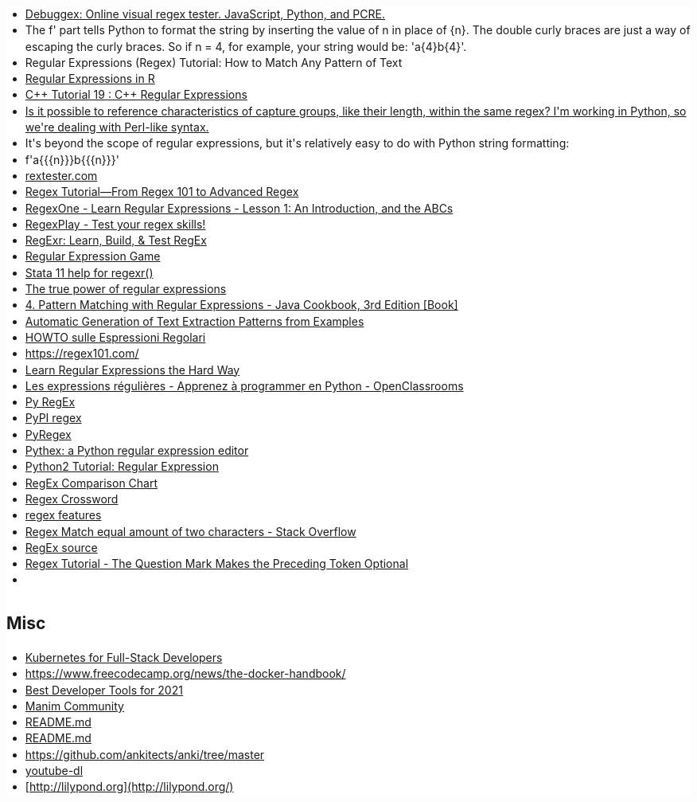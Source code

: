 * [Debuggex: Online visual regex tester. JavaScript, Python, and PCRE.](https://www.debuggex.com/)
* The f' part tells Python to format the string by inserting the value of n in place of {n}. The double curly braces are just a way of escaping the curly braces. So if n = 4, for example, your string would be: 'a{4}b{4}'.
* Regular Expressions (Regex) Tutorial: How to Match Any Pattern of Text
* [Regular Expressions in R](https://www.youtube.com/watch?v=9K4N6MO_R1Y&list=PLVWtXi_Jrj_2CjtJJGAArDfyzKg2IVgkp&index=87)
* [C++ Tutorial 19 : C++ Regular Expressions](https://www.youtube.com/watch?v=9K4N6MO_R1Y&list=PLVWtXi_Jrj_2CjtJJGAArDfyzKg2IVgkp&index=87)
* [Is it possible to reference characteristics of capture groups, like their length, within the same regex? I'm working in Python, so we're dealing with Perl-like syntax.](https://www.reddit.com/r/regex/comments/d85u1n/is_it_possible_to_reference_characteristics_of/)
* It's beyond the scope of regular expressions, but it's relatively easy to do with Python string formatting:
* f'a{{{n}}}b{{{n}}}'
* [rextester.com](http://rextester.com/)
* [Regex Tutorial—From Regex 101 to Advanced Regex](http://www.rexegg.com/)
* [RegexOne - Learn Regular Expressions - Lesson 1: An Introduction, and the ABCs](https://www.regexone.com/)
* [RegexPlay - Test your regex skills!](http://play.inginf.units.it/#/)
* [RegExr: Learn, Build, & Test RegEx](https://regexr.com/)
* [Regular Expression Game](http://fetedoris.com/regex-game/)
* [Stata 11 help for regexr()](https://www.stata.com/help11.cgi?regexr())
* [The true power of regular expressions](https://nikic.github.io/2012/06/15/The-true-power-of-regular-expressions.html)
* [4. Pattern Matching with Regular Expressions - Java Cookbook, 3rd Edition [Book]](https://www.oreilly.com/library/view/java-cookbook-3rd/9781449338794/ch04.html)
* [Automatic Generation of Text Extraction Patterns from Examples](http://regex.inginf.units.it/)
* [HOWTO sulle Espressioni Regolari](http://www.python.it/doc/howto/Regex/regex-it/regex-it.html)
* https://regex101.com/
* [Learn Regular Expressions the Hard Way](https://learncodethehardway.org/regex/)
* [Les expressions régulières - Apprenez à programmer en Python - OpenClassrooms](https://openclassrooms.com/courses/apprenez-a-programmer-en-python/les-expressions-regulieres)
* [Py RegEx](https://stackoverflow.com/search?q=python+regex+module&tab=newest%20%20%20Inviato%20da%20iPhone)
* [PyPI regex](https://pypi.org/project/regex/)
* [PyRegex](http://www.pyregex.com/)
* [Pythex: a Python regular expression editor](https://pythex.org/)
* [Python2 Tutorial: Regular Expression](https://www.python-course.eu/re.php)
* [RegEx Comparison Chart](https://gist.github.com/CMCDragonkai/6c933f4a7d713ef712145c5eb94a1816)
* [Regex Crossword](https://regexcrossword.com/)
* [regex features](https://bitbucket.org/mrabarnett/mrab-regex/src/default/docs/Features.rst)
* [Regex Match equal amount of two characters - Stack Overflow](https://stackoverflow.com/questions/39704916/regex-match-equal-amount-of-two-characters)
* [RegEx source](https://bitbucket.org/mrabarnett/mrab-regex/src/default/regex_3/_regex_core.py)
* [Regex Tutorial - The Question Mark Makes the Preceding Token Optional](http://www.regular-expressions.info/optional.html)
* 
## Misc
* [Kubernetes for Full-Stack Developers](https://www.digitalocean.com/community/curriculums/kubernetes-for-full-stack-developers)
* https://www.freecodecamp.org/news/the-docker-handbook/
* [Best Developer Tools for 2021](https://www.gitkraken.com/reports/best-developer-tools-2021?utm_medium=email&_hsenc=p2ANqtz-8E8tgNEIT_Jwi3-1PeghCBmMzUjPbiZxmW9PAamcKvgaY2xjIGJc32CfmfU91wC4lcxcTd1wHR8SNRcxbnviVNDFoOOw&_hsmi=103839966&utm_content=103587287&utm_source=hs_email&hsCtaTracking=663bdde3-1d12-4e4c-a830-908ea85f3bed%7C16073050-1451-474b-9ab1-c04ea6131303)
* [Manim Community](https://www.manim.community/)
* [README.md](https://github.com/3b1b/manim)
* [README.md](https://github.com/ManimCommunity/manim)
* https://github.com/ankitects/anki/tree/master
* [youtube-dl](https://youtube-dl.org/)
* [http://lilypond.org](http://lilypond.org/)